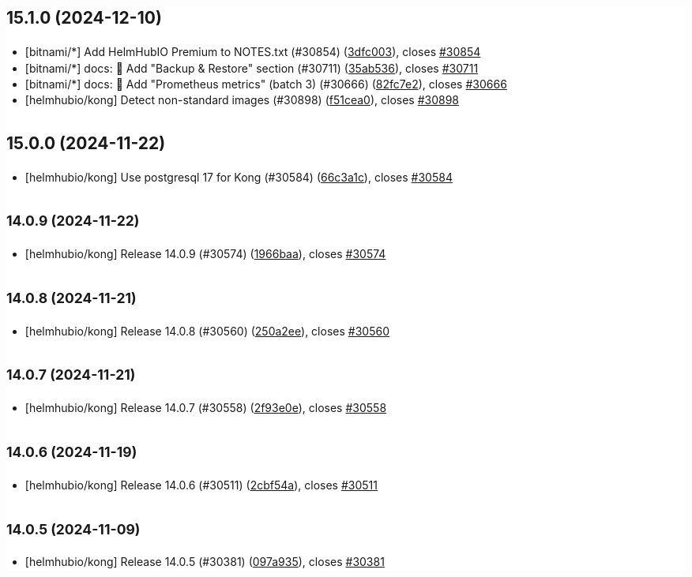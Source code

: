 ## 15.1.0 (2024-12-10)

* [bitnami/*] Add HelmHubIO Premium to NOTES.txt (#30854) ([3dfc003](https://github.com/helmhub-io/charts/commit/3dfc00376df6631f0ce54b8d440d477f6caa6186)), closes [#30854](https://github.com/helmhub-io/charts/issues/30854)
* [bitnami/*] docs: :memo: Add "Backup & Restore" section (#30711) ([35ab536](https://github.com/helmhub-io/charts/commit/35ab5363741e7548f4076f04da6e62d10153c60c)), closes [#30711](https://github.com/helmhub-io/charts/issues/30711)
* [bitnami/*] docs: :memo: Add "Prometheus metrics" (batch 3) (#30666) ([82fc7e2](https://github.com/helmhub-io/charts/commit/82fc7e2fc12e2648ed22069942203c02bf5d4cc6)), closes [#30666](https://github.com/helmhub-io/charts/issues/30666)
* [helmhubio/kong] Detect non-standard images (#30898) ([f51cea0](https://github.com/helmhub-io/charts/commit/f51cea0833ace64f69a2c73167f3d3d7fabfc312)), closes [#30898](https://github.com/helmhub-io/charts/issues/30898)

## 15.0.0 (2024-11-22)

* [helmhubio/kong] Use postgresql 17 for Kong (#30584) ([66c3a1c](https://github.com/helmhub-io/charts/commit/66c3a1c7c70034befe21bf5f004ab040f264dca6)), closes [#30584](https://github.com/helmhub-io/charts/issues/30584)

## <small>14.0.9 (2024-11-22)</small>

* [helmhubio/kong] Release 14.0.9 (#30574) ([1966baa](https://github.com/helmhub-io/charts/commit/1966baacadf3f66d9e52319e22d7269ba72b742a)), closes [#30574](https://github.com/helmhub-io/charts/issues/30574)

## <small>14.0.8 (2024-11-21)</small>

* [helmhubio/kong] Release 14.0.8 (#30560) ([250a2ee](https://github.com/helmhub-io/charts/commit/250a2ee7562c5ecbbd1e1ff1562cb9728cf88aa3)), closes [#30560](https://github.com/helmhub-io/charts/issues/30560)

## <small>14.0.7 (2024-11-21)</small>

* [helmhubio/kong] Release 14.0.7 (#30558) ([2f93e0e](https://github.com/helmhub-io/charts/commit/2f93e0e7a4cf274137bbe8fcb87716326b638dff)), closes [#30558](https://github.com/helmhub-io/charts/issues/30558)

## <small>14.0.6 (2024-11-19)</small>

* [helmhubio/kong] Release 14.0.6 (#30511) ([2cbf54a](https://github.com/helmhub-io/charts/commit/2cbf54a295ebd343bb41b074641d7b640ff58807)), closes [#30511](https://github.com/helmhub-io/charts/issues/30511)

## <small>14.0.5 (2024-11-09)</small>

* [helmhubio/kong] Release 14.0.5 (#30381) ([097a935](https://github.com/helmhub-io/charts/commit/097a9359c2b21f2de2e919d8ddd5b68733244af5)), closes [#30381](https://github.com/helmhub-io/charts/issues/30381)
